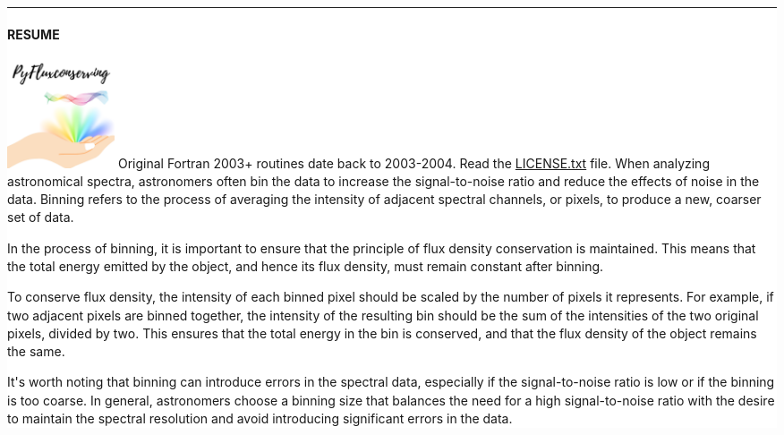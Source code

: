<hr>

#### <b>RESUME</b>

<img src="https://raw.githubusercontent.com/neutrinomuon/PyFluxconserving/main/figures/PyFluxconserving.png" width=120>
Original Fortran 2003+ routines date back to 2003-2004. Read the <a
href='https://github.com/neutrinomuon/PyFluxconserving/blob/main/LICENSE.txt'>LICENSE.txt</a>
file. When analyzing astronomical spectra, astronomers often bin the data to
increase the signal-to-noise ratio and reduce the effects of noise in the
data. Binning refers to the process of averaging the intensity of adjacent
spectral channels, or pixels, to produce a new, coarser set of data.

In the process of binning, it is important to ensure that the principle of
flux density conservation is maintained. This means that the total energy
emitted by the object, and hence its flux density, must remain constant after
binning.

To conserve flux density, the intensity of each binned pixel should be scaled
by the number of pixels it represents. For example, if two adjacent pixels are
binned together, the intensity of the resulting bin should be the sum of the
intensities of the two original pixels, divided by two. This ensures that the
total energy in the bin is conserved, and that the flux density of the object
remains the same.

It's worth noting that binning can introduce errors in the spectral data,
especially if the signal-to-noise ratio is low or if the binning is too
coarse. In general, astronomers choose a binning size that balances the need
for a high signal-to-noise ratio with the desire to maintain the spectral
resolution and avoid introducing significant errors in the data.
